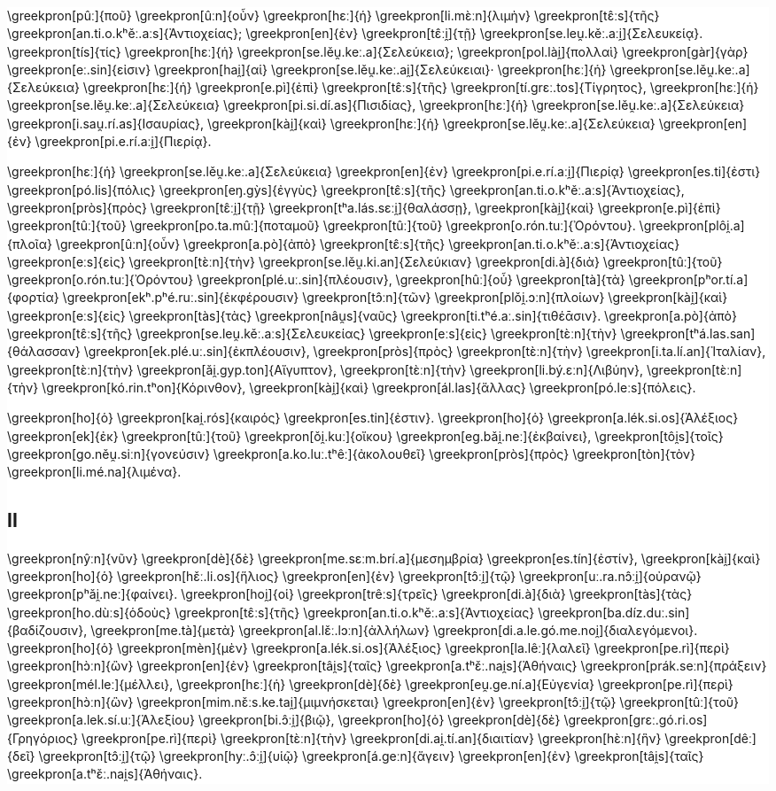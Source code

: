 \greekpron[pûː]{ποῦ} \greekpron[ûːn]{οὖν} \greekpron[hɛː]{ἡ} \greekpron[li.mɛ̀ːn]{λιμὴν} \greekpron[tɛ̂ːs]{τῆς} \greekpron[an.ti.o.kʰěː.aːs]{Ἀντιοχείας}; \greekpron[en]{ἐν} \greekpron[tɛ̂ːi̯]{τῇ} \greekpron[se.leu̯.kěː.aːi̯]{Σελευκείᾳ}. \greekpron[tís]{τίς} \greekpron[hɛː]{ἡ} \greekpron[se.lěu̯.keː.a]{Σελεύκεια}; \greekpron[pol.lài̯]{πολλαὶ} \greekpron[ɡàr]{γὰρ} \greekpron[eː.sin]{εἰσιν} \greekpron[hai̯]{αἱ} \greekpron[se.lěu̯.keː.ai̯]{Σελεύκειαι}· \greekpron[hɛː]{ἡ} \greekpron[se.lěu̯.keː.a]{Σελεύκεια} \greekpron[hɛː]{ἡ} \greekpron[e.pì]{ἐπὶ} \greekpron[tɛ̂ːs]{τῆς} \greekpron[tí.ɡrɛː.tos]{Τίγρητος}, \greekpron[hɛː]{ἡ} \greekpron[se.lěu̯.keː.a]{Σελεύκεια} \greekpron[pi.si.dí.as]{Πισιδίας}, \greekpron[hɛː]{ἡ} \greekpron[se.lěu̯.keː.a]{Σελεύκεια} \greekpron[i.sau̯.rí.as]{Ισαυρίας}, \greekpron[kài̯]{καὶ} \greekpron[hɛː]{ἡ} \greekpron[se.lěu̯.keː.a]{Σελεύκεια} \greekpron[en]{ἐν} \greekpron[pi.e.rí.aːi̯]{Πιερίᾳ}.

\greekpron[hɛː]{ἡ} \greekpron[se.lěu̯.keː.a]{Σελεύκεια} \greekpron[en]{ἐν} \greekpron[pi.e.rí.aːi̯]{Πιερίᾳ} \greekpron[es.ti]{ἐστι} \greekpron[pó.lis]{πόλις} \greekpron[eŋ.ɡỳs]{ἐγγὺς} \greekpron[tɛ̂ːs]{τῆς} \greekpron[an.ti.o.kʰěː.aːs]{Ἀντιοχείας}, \greekpron[pròs]{πρὸς} \greekpron[tɛ̂ːi̯]{τῇ} \greekpron[tʰa.lás.sɛːi̯]{θαλάσσῃ}, \greekpron[kài̯]{καὶ} \greekpron[e.pì]{ἐπὶ} \greekpron[tûː]{τοῦ} \greekpron[po.ta.mûː]{ποταμοῦ} \greekpron[tûː]{τοῦ} \greekpron[o.rón.tuː]{Ὀρόντου}. \greekpron[plôi̯.a]{πλοῖα} \greekpron[ûːn]{οὖν} \greekpron[a.pò]{ἀπὸ} \greekpron[tɛ̂ːs]{τῆς} \greekpron[an.ti.o.kʰěː.aːs]{Ἀντιοχείας} \greekpron[eːs]{εἰς} \greekpron[tɛ̀ːn]{τὴν} \greekpron[se.lěu̯.ki.an]{Σελεύκιαν} \greekpron[di.à]{διὰ} \greekpron[tûː]{τοῦ} \greekpron[o.rón.tuː]{Ὀρόντου} \greekpron[plé.uː.sin]{πλέουσιν}, \greekpron[hûː]{οὗ} \greekpron[tà]{τὰ} \greekpron[pʰor.tí.a]{φορτία} \greekpron[ekʰ.pʰé.ruː.sin]{ἐκφέρουσιν} \greekpron[tɔ̂ːn]{τῶν} \greekpron[plǒi̯.ɔːn]{πλοίων} \greekpron[kài̯]{καὶ} \greekpron[eːs]{εἰς} \greekpron[tàs]{τὰς} \greekpron[nâu̯s]{ναῦς} \greekpron[ti.tʰé.aː.sin]{τιθέᾱσιν}. \greekpron[a.pò]{ἀπὸ} \greekpron[tɛ̂ːs]{τῆς} \greekpron[se.leu̯.kěː.aːs]{Σελευκείας} \greekpron[eːs]{εἰς} \greekpron[tɛ̀ːn]{τὴν} \greekpron[tʰá.las.san]{θάλασσαν} \greekpron[ek.plé.uː.sin]{ἐκπλέουσιν}, \greekpron[pròs]{πρὸς} \greekpron[tɛ̀ːn]{τὴν} \greekpron[i.ta.lí.an]{Ἰταλίαν}, \greekpron[tɛ̀ːn]{τὴν} \greekpron[ǎi̯.ɡyp.ton]{Αἴγυπτον}, \greekpron[tɛ̀ːn]{τὴν} \greekpron[li.bý.ɛːn]{Λιβύην}, \greekpron[tɛ̀ːn]{τὴν} \greekpron[kó.rin.tʰon]{Κόρινθον}, \greekpron[kài̯]{καὶ} \greekpron[ál.las]{ἄλλας} \greekpron[pó.leːs]{πόλεις}.

\greekpron[ho]{ὁ} \greekpron[kai̯.rós]{καιρός} \greekpron[es.tin]{ἐστιν}. \greekpron[ho]{ὁ} \greekpron[a.lék.si.os]{Ἀλέξιος} \greekpron[ek]{ἐκ} \greekpron[tûː]{τοῦ} \greekpron[ǒi̯.kuː]{οἴκου} \greekpron[eɡ.bǎi̯.neː]{ἐκβαίνει}, \greekpron[tôi̯s]{τοῖς} \greekpron[ɡo.něu̯.siːn]{γονεύσιν} \greekpron[a.ko.luː.tʰêː]{ἀκολουθεῖ} \greekpron[pròs]{πρὸς} \greekpron[tòn]{τὸν} \greekpron[li.mé.na]{λιμένα}.



## II
\greekpron[nŷːn]{νῦν} \greekpron[dè]{δὲ} \greekpron[me.sɛːm.brí.a]{μεσημβρία} \greekpron[es.tín]{ἐστίν}, \greekpron[kài̯]{καὶ} \greekpron[ho]{ὁ} \greekpron[hɛ̌ː.li.os]{ἥλιος} \greekpron[en]{ἐν} \greekpron[tɔ̂ːi̯]{τῷ} \greekpron[uː.ra.nɔ̂ːi̯]{οὐρανῷ} \greekpron[pʰǎi̯.neː]{φαίνει}. \greekpron[hoi̯]{οἱ} \greekpron[trêːs]{τρεῖς} \greekpron[di.à]{διὰ} \greekpron[tàs]{τὰς} \greekpron[ho.dùːs]{ὁδοὺς} \greekpron[tɛ̂ːs]{τῆς} \greekpron[an.ti.o.kʰěː.aːs]{Ἀντιοχείας} \greekpron[ba.díz.duː.sin]{βαδίζουσιν}, \greekpron[me.tà]{μετὰ} \greekpron[al.lɛ̌ː.lɔːn]{ἀλλήλων} \greekpron[di.a.le.ɡó.me.noi̯]{διαλεγόμενοι}. \greekpron[ho]{ὁ} \greekpron[mèn]{μὲν} \greekpron[a.lék.si.os]{Ἀλέξιος} \greekpron[la.lêː]{λαλεῖ} \greekpron[pe.rì]{περὶ} \greekpron[hɔ̀ːn]{ὣν} \greekpron[en]{ἐν} \greekpron[tâi̯s]{ταῖς} \greekpron[a.tʰɛ̌ː.nai̯s]{Ἀθήναις} \greekpron[prák.seːn]{πράξειν} \greekpron[mél.leː]{μέλλει}, \greekpron[hɛː]{ἡ} \greekpron[dè]{δὲ} \greekpron[eu̯.ɡe.ní.a]{Εὐγενία} \greekpron[pe.rì]{περὶ} \greekpron[hɔ̀ːn]{ὣν} \greekpron[mim.nɛ̌ːs.ke.tai̯]{μιμνήσκεται} \greekpron[en]{ἐν} \greekpron[tɔ̂ːi̯]{τῷ} \greekpron[tûː]{τοῦ} \greekpron[a.lek.sí.uː]{Ἀλεξίου} \greekpron[bi.ɔ̂ːi̯]{βιῷ}, \greekpron[ho]{ὁ} \greekpron[dè]{δὲ} \greekpron[ɡrɛː.ɡó.ri.os]{Γρηγόριος} \greekpron[pe.rì]{περὶ} \greekpron[tɛ̀ːn]{τὴν} \greekpron[di.ai̯.tí.an]{διαιτίαν} \greekpron[hɛ̀ːn]{ἣν} \greekpron[dêː]{δεῖ} \greekpron[tɔ̂ːi̯]{τῷ} \greekpron[hyː.ɔ̂ːi̯]{υἱῷ} \greekpron[á.ɡeːn]{ἄγειν} \greekpron[en]{ἐν} \greekpron[tâi̯s]{ταῖς} \greekpron[a.tʰɛ̌ː.nai̯s]{Ἀθήναις}.
